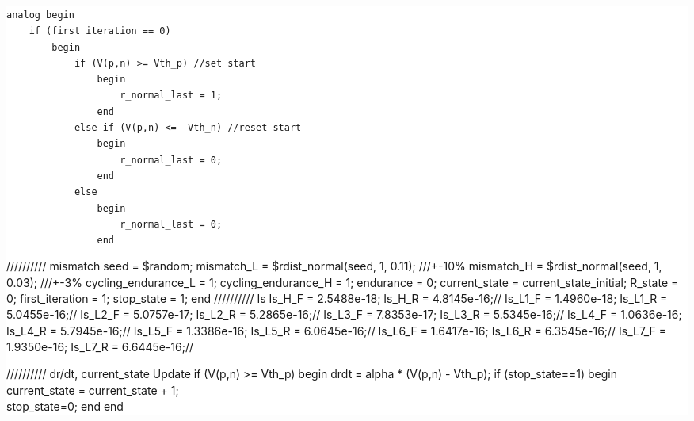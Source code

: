 	analog begin
		if (first_iteration == 0) 
			begin
				if (V(p,n) >= Vth_p) //set start 
					begin
						r_normal_last = 1;
					end
				else if (V(p,n) <= -Vth_n) //reset start 
					begin
						r_normal_last = 0;
					end
				else 
					begin
						r_normal_last = 0;
					end
////////// mismatch
				seed = $random;
				mismatch_L = $rdist_normal(seed, 1, 0.11);  ///+-10%
				mismatch_H = $rdist_normal(seed, 1, 0.03);  ///+-3%
				cycling_endurance_L = 1;
				cycling_endurance_H = 1;
				endurance = 0;
				current_state = current_state_initial;
				R_state = 0;
				first_iteration = 1;
				stop_state = 1;
			end
////////// Is
		Is_H_F = 2.5488e-18;
		Is_H_R = 4.8145e-16;//
		Is_L1_F = 1.4960e-18;
		Is_L1_R = 5.0455e-16;//
		Is_L2_F = 5.0757e-17;
		Is_L2_R = 5.2865e-16;//
		Is_L3_F = 7.8353e-17;
		Is_L3_R = 5.5345e-16;//
		Is_L4_F = 1.0636e-16;
		Is_L4_R = 5.7945e-16;//
		Is_L5_F = 1.3386e-16;
		Is_L5_R = 6.0645e-16;//
		Is_L6_F = 1.6417e-16;
		Is_L6_R = 6.3545e-16;//
		Is_L7_F = 1.9350e-16;
		Is_L7_R = 6.6445e-16;//

////////// dr/dt, current_state Update
		if (V(p,n) >= Vth_p)
			begin
				drdt = alpha * (V(p,n) - Vth_p);
				if (stop_state==1)
					begin
						current_state = current_state + 1;	
						stop_state=0;
					end
			end
